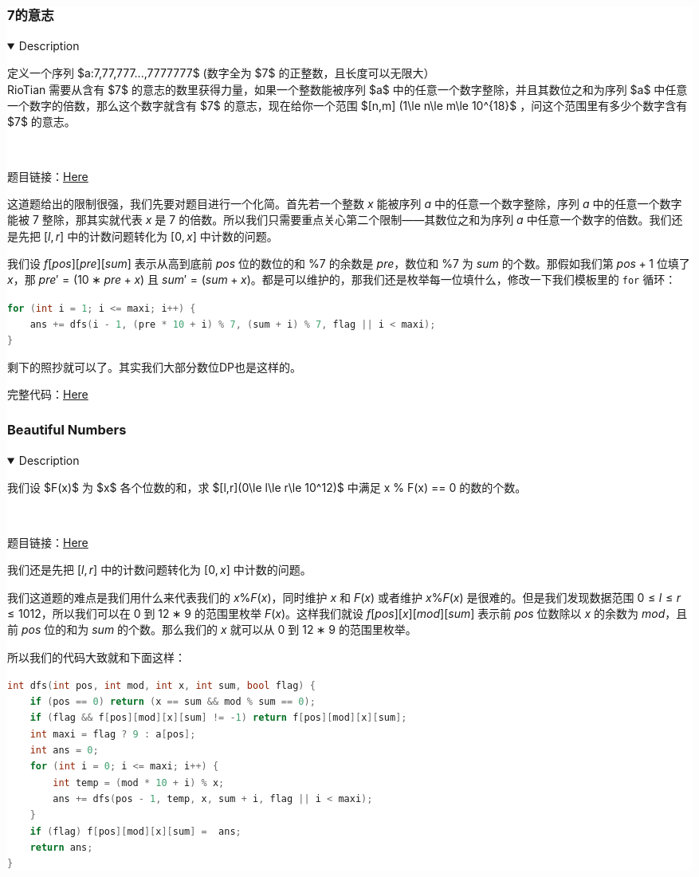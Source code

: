 ### 7的意志

<details open="" class="warn">
<summary> Description </summary> 
<p>定义一个序列 $a:7,77,777...,7777777$ (数字全为 $7$ 的正整数，且长度可以无限大）<br>
RioTian 需要从含有 $7$ 的意志的数里获得力量，如果一个整数能被序列 $a$ 中的任意一个数字整除，并且其数位之和为序列 $a$ 中任意一个数字的倍数，那么这个数字就含有 $7$ 的意志，现在给你一个范围 $[n,m] (1\le n\le m\le 10^{18}$ ，问这个范围里有多少个数字含有 $7$ 的意志。
</p>
</details><br>

题目链接：[Here](https://ac.nowcoder.com/acm/problem/20665)

这道题给出的限制很强，我们先要对题目进行一个化简。首先若一个整数 $x$ 能被序列 $a$ 中的任意一个数字整除，序列 $a$ 中的任意一个数字能被 $7$ 整除，那其实就代表 $x$ 是 $7$ 的倍数。所以我们只需要重点关心第二个限制——其数位之和为序列 $a$ 中任意一个数字的倍数。我们还是先把 $[l,r]$ 中的计数问题转化为 $[0,x]$ 中计数的问题。

我们设 $f[pos][pre][sum]$ 表示从高到底前 $pos$ 位的数位的和 $\%7$ 的余数是 $pre$，数位和 %7 为 $sum$ 的个数。那假如我们第 $pos+1$ 位填了 $x$，那 $pre′=(10∗pre+x)$ 且 $sum′=(sum+x)$。都是可以维护的，那我们还是枚举每一位填什么，修改一下我们模板里的 `for` 循环：

```cpp
for (int i = 1; i <= maxi; i++) {
    ans += dfs(i - 1, (pre * 10 + i) % 7, (sum + i) % 7, flag || i < maxi);
}
```

剩下的照抄就可以了。其实我们大部分数位DP也是这样的。

完整代码：[Here](https://ac.nowcoder.com/acm/contest/view-submission?submissionId=48625420&returnHomeType=1&uid=612647183)

### Beautiful Numbers

<details open="" class="warn">
<summary> Description </summary> 
<p>我们设 $F(x)$ 为 $x$ 各个位数的和，求 $[l,r](0\le l\le r\le 10^12)$ 中满足 x % F(x) == 0 的数的个数。
</p>
</details><br>

题目链接：[Here](https://ac.nowcoder.com/acm/problem/17385)

我们还是先把 $[l,r]$ 中的计数问题转化为 $[0,x]$ 中计数的问题。

我们这道题的难点是我们用什么来代表我们的 $x\%F(x)$，同时维护 $x$ 和 $F(x)$ 或者维护 $x\%F(x)$ 是很难的。但是我们发现数据范围 $0≤l≤r≤1012$，所以我们可以在 $0$ 到 $12∗9$ 的范围里枚举 $F(x)$。这样我们就设 $f[pos][x][mod][sum]$ 表示前 $pos$ 位数除以 $x$ 的余数为 $mod$，且前 $pos$ 位的和为 $sum$ 的个数。那么我们的 $x$ 就可以从 $0$ 到 $12∗9$ 的范围里枚举。

所以我们的代码大致就和下面这样：

```cpp
int dfs(int pos, int mod, int x, int sum, bool flag) {
    if (pos == 0) return (x == sum && mod % sum == 0);
    if (flag && f[pos][mod][x][sum] != -1) return f[pos][mod][x][sum];
    int maxi = flag ? 9 : a[pos];
    int ans = 0;
    for (int i = 0; i <= maxi; i++) {
        int temp = (mod * 10 + i) % x;
        ans += dfs(pos - 1, temp, x, sum + i, flag || i < maxi);
    }
    if (flag) f[pos][mod][x][sum] =  ans;
    return ans;
}
```
